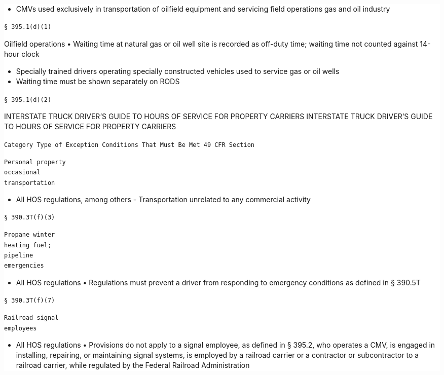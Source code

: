 - CMVs used exclusively in transportation
    of oilfield equipment and servicing field
    operations gas and oil industry

```
§ 395.1(d)(1)
```
Oilfield operations • Waiting time at
natural gas or oil
well site is recorded
as off-duty time;
waiting time not
counted against
14-hour clock

- Specially trained drivers operating specially
    constructed vehicles used to service gas or
    oil wells
- Waiting time must be shown separately
    on RODS

```
§ 395.1(d)(2)
```

INTERSTATE TRUCK DRIVER’S GUIDE TO HOURS OF SERVICE FOR PROPERTY CARRIERS INTERSTATE TRUCK DRIVER’S GUIDE TO HOURS OF SERVICE FOR PROPERTY CARRIERS

```
Category Type of Exception Conditions That Must Be Met 49 CFR Section
```
```
Personal property
occasional
transportation
```
- All HOS
    regulations,
    among others
       - Transportation unrelated to any
          commercial activity

```
§ 390.3T(f)(3)
```
```
Propane winter
heating fuel;
pipeline
emergencies
```
- All HOS regulations • Regulations must prevent a driver from
    responding to emergency conditions as defined
    in § 390.5T

```
§ 390.3T(f)(7)
```
```
Railroad signal
employees
```
- All HOS regulations • Provisions do not apply to a signal employee,
    as defined in § 395.2, who operates a CMV, is
    engaged in installing, repairing, or maintaining
       signal systems, is employed by a railroad carrier
    or a contractor or subcontractor to a railroad
    carrier, while regulated by the Federal Railroad
    Administration
